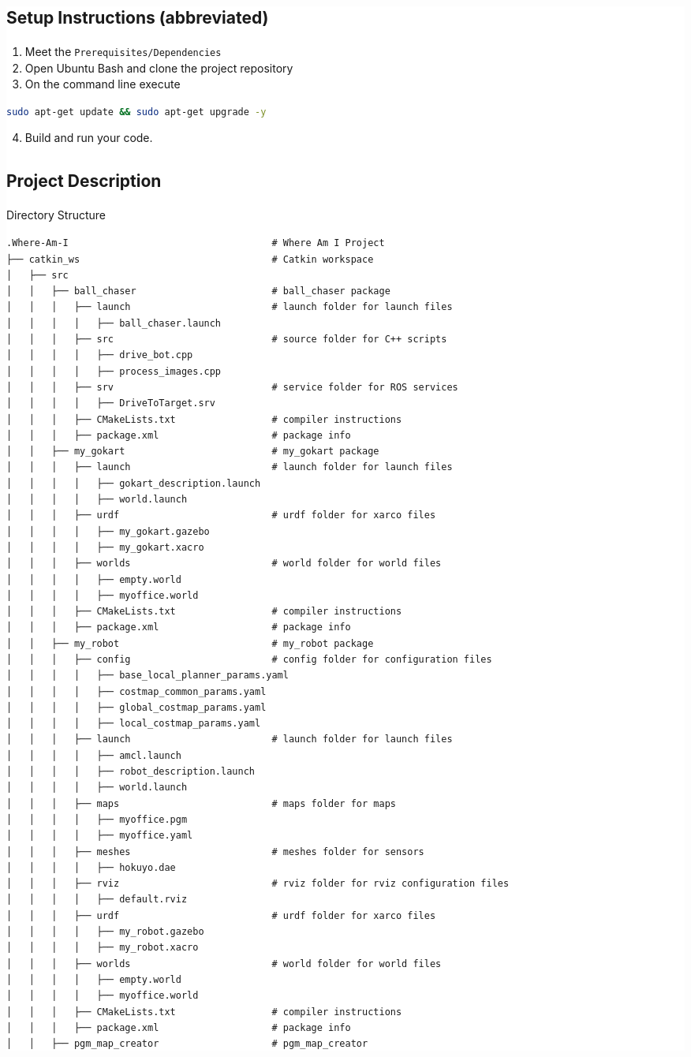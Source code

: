 ## Setup Instructions (abbreviated)  
1. Meet the `Prerequisites/Dependencies`  
2. Open Ubuntu Bash and clone the project repository  
3. On the command line execute  
```bash
sudo apt-get update && sudo apt-get upgrade -y
```
4. Build and run your code.  
## Project Description  
Directory Structure  
```
.Where-Am-I                                    # Where Am I Project
├── catkin_ws                                  # Catkin workspace
│   ├── src
│   │   ├── ball_chaser                        # ball_chaser package        
│   │   │   ├── launch                         # launch folder for launch files
│   │   │   │   ├── ball_chaser.launch
│   │   │   ├── src                            # source folder for C++ scripts
│   │   │   │   ├── drive_bot.cpp
│   │   │   │   ├── process_images.cpp
│   │   │   ├── srv                            # service folder for ROS services
│   │   │   │   ├── DriveToTarget.srv
│   │   │   ├── CMakeLists.txt                 # compiler instructions
│   │   │   ├── package.xml                    # package info
│   │   ├── my_gokart                          # my_gokart package        
│   │   │   ├── launch                         # launch folder for launch files   
│   │   │   │   ├── gokart_description.launch
│   │   │   │   ├── world.launch
│   │   │   ├── urdf                           # urdf folder for xarco files
│   │   │   │   ├── my_gokart.gazebo
│   │   │   │   ├── my_gokart.xacro
│   │   │   ├── worlds                         # world folder for world files
│   │   │   │   ├── empty.world
│   │   │   │   ├── myoffice.world
│   │   │   ├── CMakeLists.txt                 # compiler instructions
│   │   │   ├── package.xml                    # package info
│   │   ├── my_robot                           # my_robot package        
│   │   │   ├── config                         # config folder for configuration files   
│   │   │   │   ├── base_local_planner_params.yaml
│   │   │   │   ├── costmap_common_params.yaml
│   │   │   │   ├── global_costmap_params.yaml
│   │   │   │   ├── local_costmap_params.yaml
│   │   │   ├── launch                         # launch folder for launch files   
│   │   │   │   ├── amcl.launch
│   │   │   │   ├── robot_description.launch
│   │   │   │   ├── world.launch
│   │   │   ├── maps                           # maps folder for maps
│   │   │   │   ├── myoffice.pgm
│   │   │   │   ├── myoffice.yaml
│   │   │   ├── meshes                         # meshes folder for sensors
│   │   │   │   ├── hokuyo.dae
│   │   │   ├── rviz                           # rviz folder for rviz configuration files
│   │   │   │   ├── default.rviz
│   │   │   ├── urdf                           # urdf folder for xarco files
│   │   │   │   ├── my_robot.gazebo
│   │   │   │   ├── my_robot.xacro
│   │   │   ├── worlds                         # world folder for world files
│   │   │   │   ├── empty.world
│   │   │   │   ├── myoffice.world
│   │   │   ├── CMakeLists.txt                 # compiler instructions
│   │   │   ├── package.xml                    # package info
│   │   ├── pgm_map_creator                    # pgm_map_creator        
```